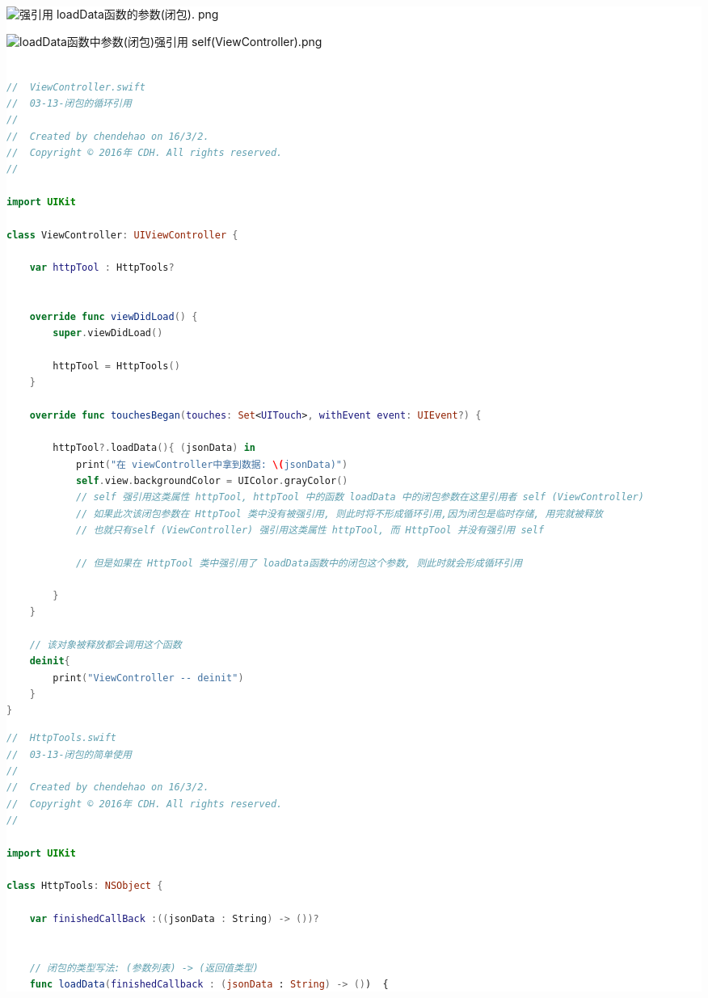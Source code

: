
![强引用 loadData函数的参数(闭包). png](http://upload-images.jianshu.io/upload_images/2173180-d8bc4bf63bcc0f2e.png?imageMogr2/auto-orient/strip%7CimageView2/2/w/1240)

![loadData函数中参数(闭包)强引用 self(ViewController).png](http://upload-images.jianshu.io/upload_images/2173180-9033be2349568fa3.png?imageMogr2/auto-orient/strip%7CimageView2/2/w/1240)

```swift

//  ViewController.swift
//  03-13-闭包的循环引用
//
//  Created by chendehao on 16/3/2.
//  Copyright © 2016年 CDH. All rights reserved.
//

import UIKit

class ViewController: UIViewController {

    var httpTool : HttpTools?
    
    
    override func viewDidLoad() {
        super.viewDidLoad()
        
        httpTool = HttpTools()
    }
    
    override func touchesBegan(touches: Set<UITouch>, withEvent event: UIEvent?) {
        
        httpTool?.loadData(){ (jsonData) in
            print("在 viewController中拿到数据: \(jsonData)")
            self.view.backgroundColor = UIColor.grayColor()
            // self 强引用这类属性 httpTool, httpTool 中的函数 loadData 中的闭包参数在这里引用者 self (ViewController) 
            // 如果此次该闭包参数在 HttpTool 类中没有被强引用, 则此时将不形成循环引用,因为闭包是临时存储, 用完就被释放
            // 也就只有self (ViewController) 强引用这类属性 httpTool, 而 HttpTool 并没有强引用 self
            
            // 但是如果在 HttpTool 类中强引用了 loadData函数中的闭包这个参数, 则此时就会形成循环引用
            
        }
    }

    // 该对象被释放都会调用这个函数
    deinit{
        print("ViewController -- deinit")
    }
}
```
```swift
//  HttpTools.swift
//  03-13-闭包的简单使用
//
//  Created by chendehao on 16/3/2.
//  Copyright © 2016年 CDH. All rights reserved.
//

import UIKit

class HttpTools: NSObject {
    
    var finishedCallBack :((jsonData : String) -> ())?
    
    
    // 闭包的类型写法: (参数列表) -> (返回值类型)
    func loadData(finishedCallback : (jsonData : String) -> ())  {
```